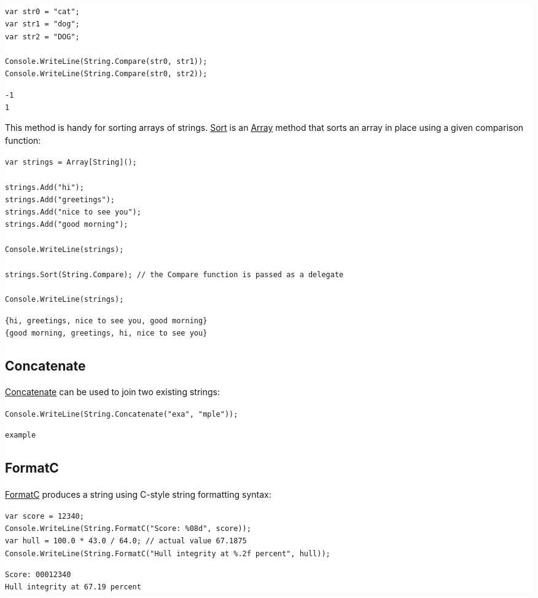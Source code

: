 ```lang=csharp, name=Letter Case Sorting Example
var str0 = "cat";
var str1 = "dog";
var str2 = "DOG";

Console.WriteLine(String.Compare(str0, str1));
Console.WriteLine(String.Compare(str0, str2));
```
```name=Console Window
-1
1
```

This method is handy for sorting arrays of strings. [ Sort](https://github.com/ZilchEngine/ZilchDocs/blob/master/code_reference/nada_base_types/array_t.md#sort-void) is an [ Array](https://github.com/ZilchEngine/ZilchDocs/blob/master/code_reference/nada_base_types/array_t.md) method that sorts an array in place using a given comparison function:

```lang=csharp, name=Compare Sort Example
var strings = Array[String]();

strings.Add("hi");
strings.Add("greetings");
strings.Add("nice to see you");
strings.Add("good morning");

Console.WriteLine(strings);

strings.Sort(String.Compare); // the Compare function is passed as a delegate

Console.WriteLine(strings);
```
```name=Console Window
{hi, greetings, nice to see you, good morning}
{good morning, greetings, hi, nice to see you}
```

 ##  Concatenate

[ Concatenate](https://github.com/ZilchEngine/ZilchDocs/blob/master/code_reference/nada_base_types/string.md#concatenate-zilch-engine) can be used to join two existing strings:

```lang=csharp, name=Concatenate Example
Console.WriteLine(String.Concatenate("exa", "mple"));
```
```name=Console Window
example
```

 ##  FormatC

[ FormatC](https://github.com/ZilchEngine/ZilchDocs/blob/master/code_reference/nada_base_types/string.md#formatc-zilch-engine-docu) produces a string using C-style string formatting syntax:

```lang=csharp, name=FormatC Example
var score = 12340;
Console.WriteLine(String.FormatC("Score: %08d", score));
var hull = 100.0 * 43.0 / 64.0; // actual value 67.1875
Console.WriteLine(String.FormatC("Hull integrity at %.2f percent", hull));
```
```name=Console Window
Score: 00012340
Hull integrity at 67.19 percent
```
